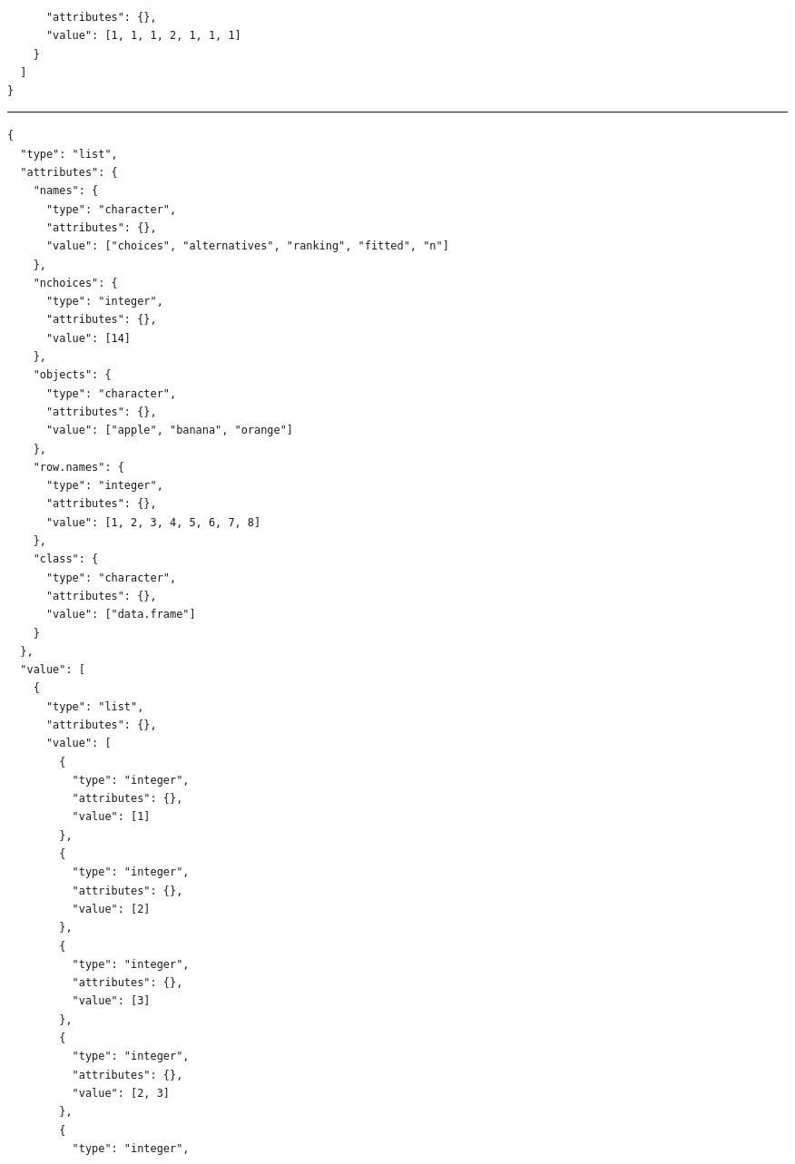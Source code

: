           "attributes": {},
          "value": [1, 1, 1, 2, 1, 1, 1]
        }
      ]
    }

---

    {
      "type": "list",
      "attributes": {
        "names": {
          "type": "character",
          "attributes": {},
          "value": ["choices", "alternatives", "ranking", "fitted", "n"]
        },
        "nchoices": {
          "type": "integer",
          "attributes": {},
          "value": [14]
        },
        "objects": {
          "type": "character",
          "attributes": {},
          "value": ["apple", "banana", "orange"]
        },
        "row.names": {
          "type": "integer",
          "attributes": {},
          "value": [1, 2, 3, 4, 5, 6, 7, 8]
        },
        "class": {
          "type": "character",
          "attributes": {},
          "value": ["data.frame"]
        }
      },
      "value": [
        {
          "type": "list",
          "attributes": {},
          "value": [
            {
              "type": "integer",
              "attributes": {},
              "value": [1]
            },
            {
              "type": "integer",
              "attributes": {},
              "value": [2]
            },
            {
              "type": "integer",
              "attributes": {},
              "value": [3]
            },
            {
              "type": "integer",
              "attributes": {},
              "value": [2, 3]
            },
            {
              "type": "integer",